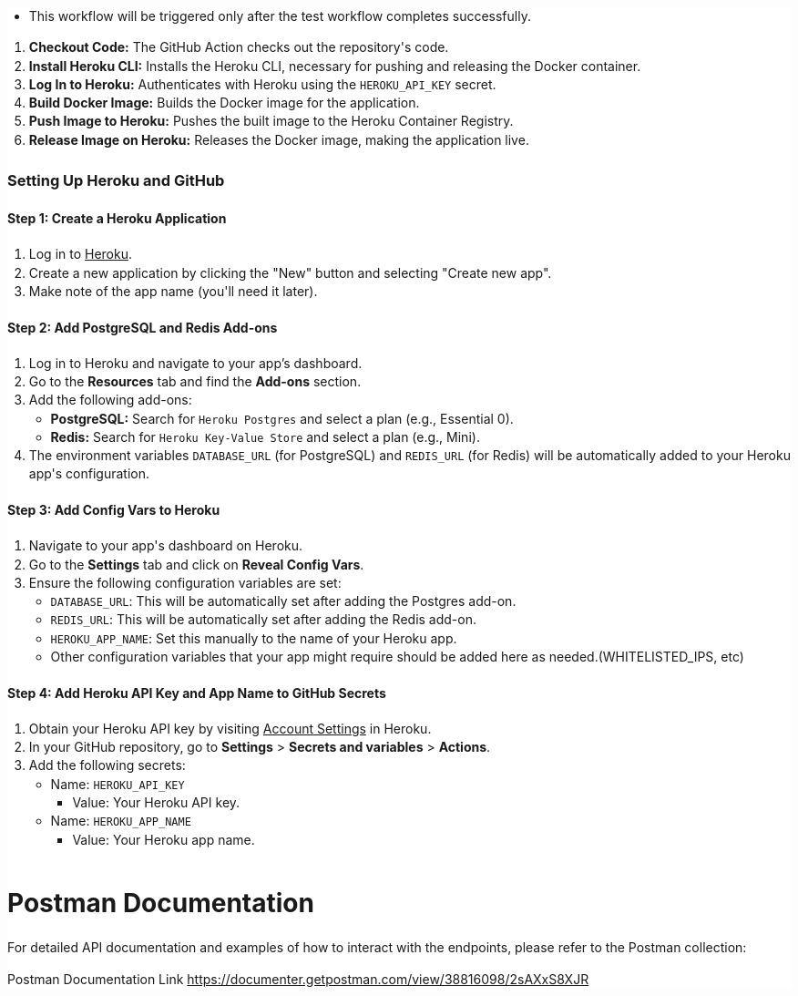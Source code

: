 - This workflow will be triggered only after the test workflow completes successfully.

1. **Checkout Code:** The GitHub Action checks out the repository's code.
2. **Install Heroku CLI:** Installs the Heroku CLI, necessary for pushing and releasing the Docker container.
3. **Log In to Heroku:** Authenticates with Heroku using the `HEROKU_API_KEY` secret.
4. **Build Docker Image:** Builds the Docker image for the application.
5. **Push Image to Heroku:** Pushes the built image to the Heroku Container Registry.
6. **Release Image on Heroku:** Releases the Docker image, making the application live.

### Setting Up Heroku and GitHub

#### Step 1: Create a Heroku Application

1. Log in to [Heroku](https://dashboard.heroku.com).
2. Create a new application by clicking the "New" button and selecting "Create new app".
3. Make note of the app name (you'll need it later).

#### Step 2: Add PostgreSQL and Redis Add-ons

1. Log in to Heroku and navigate to your app’s dashboard.
2. Go to the **Resources** tab and find the **Add-ons** section.
3. Add the following add-ons:
   - **PostgreSQL:** Search for `Heroku Postgres` and select a plan (e.g., Essential 0).
   - **Redis:** Search for `Heroku Key-Value Store` and select a plan (e.g., Mini).
4. The environment variables `DATABASE_URL` (for PostgreSQL) and `REDIS_URL` (for Redis) will be automatically added to your Heroku app's configuration.

#### Step 3: Add Config Vars to Heroku

1. Navigate to your app's dashboard on Heroku.
2. Go to the **Settings** tab and click on **Reveal Config Vars**.
3. Ensure the following configuration variables are set:
   - `DATABASE_URL`: This will be automatically set after adding the Postgres add-on.
   - `REDIS_URL`: This will be automatically set after adding the Redis add-on.
   - `HEROKU_APP_NAME`: Set this manually to the name of your Heroku app.
   - Other configuration variables that your app might require should be added here as needed.(WHITELISTED_IPS, etc)

#### Step 4: Add Heroku API Key and App Name to GitHub Secrets

1. Obtain your Heroku API key by visiting [Account Settings](https://dashboard.heroku.com/account) in Heroku.
2. In your GitHub repository, go to **Settings** > **Secrets and variables** > **Actions**.
3. Add the following secrets:
   - Name: `HEROKU_API_KEY`
     - Value: Your Heroku API key.
   - Name: `HEROKU_APP_NAME`
     - Value: Your Heroku app name.

# Postman Documentation

For detailed API documentation and examples of how to interact with the endpoints, please refer to the Postman collection:

Postman Documentation Link
https://documenter.getpostman.com/view/38816098/2sAXxS8XJR
